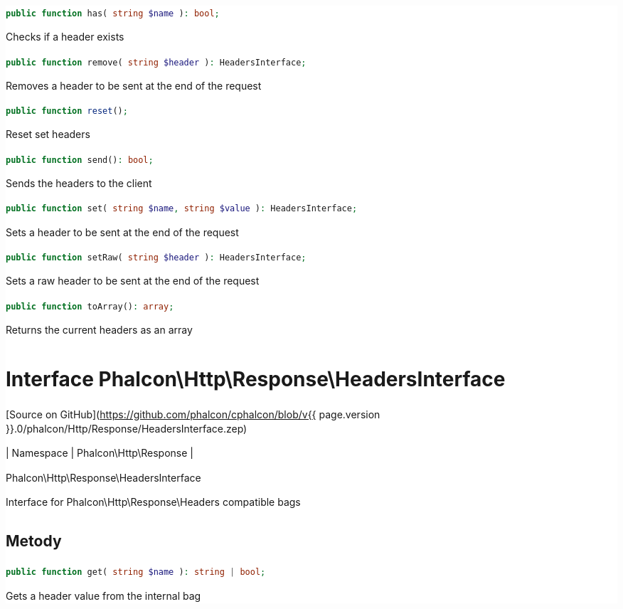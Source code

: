 
```php
public function has( string $name ): bool;
```
Checks if a header exists


```php
public function remove( string $header ): HeadersInterface;
```
Removes a header to be sent at the end of the request


```php
public function reset();
```
Reset set headers


```php
public function send(): bool;
```
Sends the headers to the client


```php
public function set( string $name, string $value ): HeadersInterface;
```
Sets a header to be sent at the end of the request


```php
public function setRaw( string $header ): HeadersInterface;
```
Sets a raw header to be sent at the end of the request


```php
public function toArray(): array;
```
Returns the current headers as an array




<h1 id="http-response-headersinterface">Interface Phalcon\Http\Response\HeadersInterface</h1>

[Source on GitHub](https://github.com/phalcon/cphalcon/blob/v{{ page.version }}.0/phalcon/Http/Response/HeadersInterface.zep)

| Namespace  | Phalcon\Http\Response |

Phalcon\Http\Response\HeadersInterface

Interface for Phalcon\Http\Response\Headers compatible bags


## Metody

```php
public function get( string $name ): string | bool;
```
Gets a header value from the internal bag
